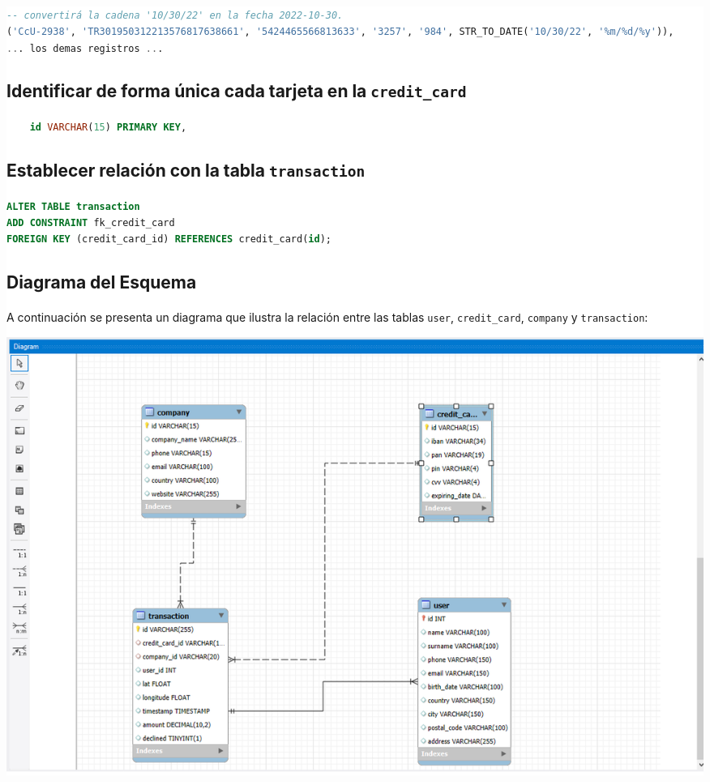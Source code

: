```sql
-- convertirá la cadena '10/30/22' en la fecha 2022-10-30.
('CcU-2938', 'TR301950312213576817638661', '5424465566813633', '3257', '984', STR_TO_DATE('10/30/22', '%m/%d/%y')),
... los demas registros ...
```

##  Identificar de forma única cada tarjeta en la  `credit_card`


```sql
    id VARCHAR(15) PRIMARY KEY,

```

##  Establecer  relación con la tabla `transaction`

```sql
ALTER TABLE transaction
ADD CONSTRAINT fk_credit_card
FOREIGN KEY (credit_card_id) REFERENCES credit_card(id);

```

## Diagrama del Esquema

A continuación se presenta un diagrama que ilustra la relación entre las tablas `user`, `credit_card`, `company` y `transaction`:

![Diagrama del Esquema](https://github.com/ciberzerone/it_Academy_Data_Scientist/blob/main/sprint3/imagen/eje01ER.PNG)
